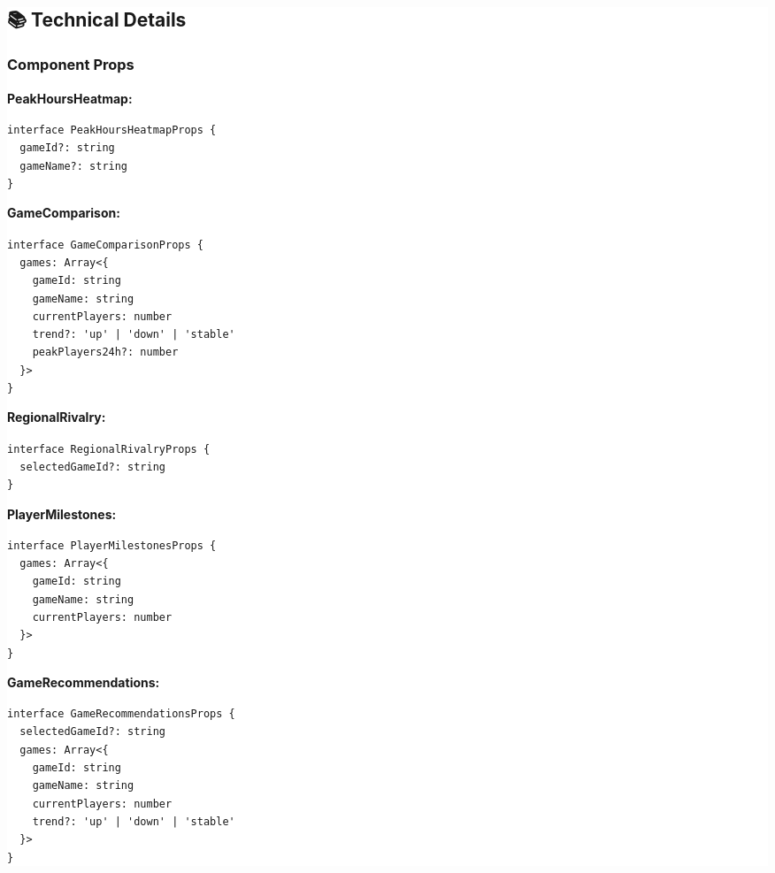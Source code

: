 
## 📚 Technical Details

### Component Props

**PeakHoursHeatmap:**
```tsx
interface PeakHoursHeatmapProps {
  gameId?: string
  gameName?: string
}
```

**GameComparison:**
```tsx
interface GameComparisonProps {
  games: Array<{
    gameId: string
    gameName: string
    currentPlayers: number
    trend?: 'up' | 'down' | 'stable'
    peakPlayers24h?: number
  }>
}
```

**RegionalRivalry:**
```tsx
interface RegionalRivalryProps {
  selectedGameId?: string
}
```

**PlayerMilestones:**
```tsx
interface PlayerMilestonesProps {
  games: Array<{
    gameId: string
    gameName: string
    currentPlayers: number
  }>
}
```

**GameRecommendations:**
```tsx
interface GameRecommendationsProps {
  selectedGameId?: string
  games: Array<{
    gameId: string
    gameName: string
    currentPlayers: number
    trend?: 'up' | 'down' | 'stable'
  }>
}
```
